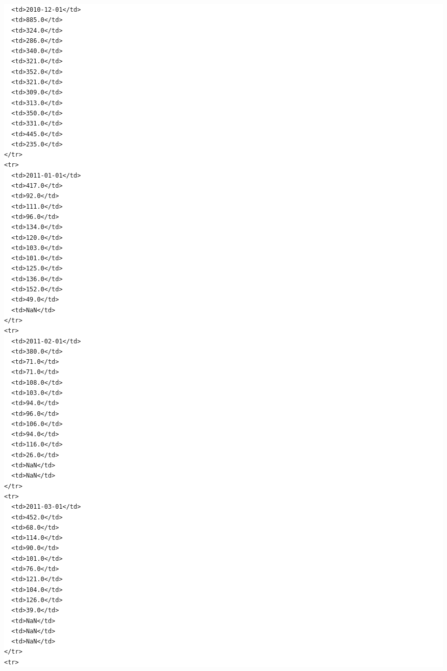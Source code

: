       <td>2010-12-01</td>
      <td>885.0</td>
      <td>324.0</td>
      <td>286.0</td>
      <td>340.0</td>
      <td>321.0</td>
      <td>352.0</td>
      <td>321.0</td>
      <td>309.0</td>
      <td>313.0</td>
      <td>350.0</td>
      <td>331.0</td>
      <td>445.0</td>
      <td>235.0</td>
    </tr>
    <tr>
      <td>2011-01-01</td>
      <td>417.0</td>
      <td>92.0</td>
      <td>111.0</td>
      <td>96.0</td>
      <td>134.0</td>
      <td>120.0</td>
      <td>103.0</td>
      <td>101.0</td>
      <td>125.0</td>
      <td>136.0</td>
      <td>152.0</td>
      <td>49.0</td>
      <td>NaN</td>
    </tr>
    <tr>
      <td>2011-02-01</td>
      <td>380.0</td>
      <td>71.0</td>
      <td>71.0</td>
      <td>108.0</td>
      <td>103.0</td>
      <td>94.0</td>
      <td>96.0</td>
      <td>106.0</td>
      <td>94.0</td>
      <td>116.0</td>
      <td>26.0</td>
      <td>NaN</td>
      <td>NaN</td>
    </tr>
    <tr>
      <td>2011-03-01</td>
      <td>452.0</td>
      <td>68.0</td>
      <td>114.0</td>
      <td>90.0</td>
      <td>101.0</td>
      <td>76.0</td>
      <td>121.0</td>
      <td>104.0</td>
      <td>126.0</td>
      <td>39.0</td>
      <td>NaN</td>
      <td>NaN</td>
      <td>NaN</td>
    </tr>
    <tr>